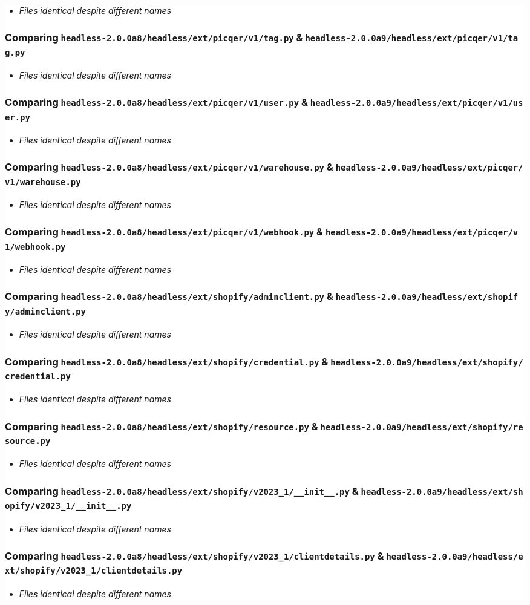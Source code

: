  * *Files identical despite different names*

### Comparing `headless-2.0.0a8/headless/ext/picqer/v1/tag.py` & `headless-2.0.0a9/headless/ext/picqer/v1/tag.py`

 * *Files identical despite different names*

### Comparing `headless-2.0.0a8/headless/ext/picqer/v1/user.py` & `headless-2.0.0a9/headless/ext/picqer/v1/user.py`

 * *Files identical despite different names*

### Comparing `headless-2.0.0a8/headless/ext/picqer/v1/warehouse.py` & `headless-2.0.0a9/headless/ext/picqer/v1/warehouse.py`

 * *Files identical despite different names*

### Comparing `headless-2.0.0a8/headless/ext/picqer/v1/webhook.py` & `headless-2.0.0a9/headless/ext/picqer/v1/webhook.py`

 * *Files identical despite different names*

### Comparing `headless-2.0.0a8/headless/ext/shopify/adminclient.py` & `headless-2.0.0a9/headless/ext/shopify/adminclient.py`

 * *Files identical despite different names*

### Comparing `headless-2.0.0a8/headless/ext/shopify/credential.py` & `headless-2.0.0a9/headless/ext/shopify/credential.py`

 * *Files identical despite different names*

### Comparing `headless-2.0.0a8/headless/ext/shopify/resource.py` & `headless-2.0.0a9/headless/ext/shopify/resource.py`

 * *Files identical despite different names*

### Comparing `headless-2.0.0a8/headless/ext/shopify/v2023_1/__init__.py` & `headless-2.0.0a9/headless/ext/shopify/v2023_1/__init__.py`

 * *Files identical despite different names*

### Comparing `headless-2.0.0a8/headless/ext/shopify/v2023_1/clientdetails.py` & `headless-2.0.0a9/headless/ext/shopify/v2023_1/clientdetails.py`

 * *Files identical despite different names*
